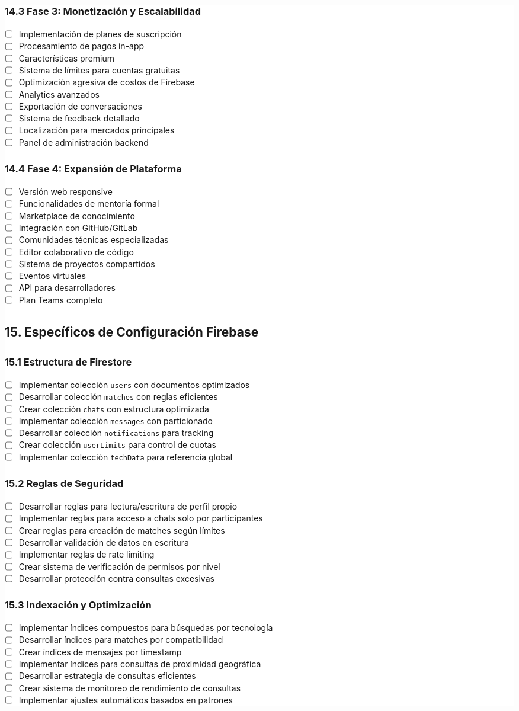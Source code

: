 ### 14.3 Fase 3: Monetización y Escalabilidad

- [ ] Implementación de planes de suscripción
- [ ] Procesamiento de pagos in-app
- [ ] Características premium
- [ ] Sistema de límites para cuentas gratuitas
- [ ] Optimización agresiva de costos de Firebase
- [ ] Analytics avanzados
- [ ] Exportación de conversaciones
- [ ] Sistema de feedback detallado
- [ ] Localización para mercados principales
- [ ] Panel de administración backend

### 14.4 Fase 4: Expansión de Plataforma

- [ ] Versión web responsive
- [ ] Funcionalidades de mentoría formal
- [ ] Marketplace de conocimiento
- [ ] Integración con GitHub/GitLab
- [ ] Comunidades técnicas especializadas
- [ ] Editor colaborativo de código
- [ ] Sistema de proyectos compartidos
- [ ] Eventos virtuales
- [ ] API para desarrolladores
- [ ] Plan Teams completo

## 15. Específicos de Configuración Firebase

### 15.1 Estructura de Firestore

- [ ] Implementar colección `users` con documentos optimizados
- [ ] Desarrollar colección `matches` con reglas eficientes
- [ ] Crear colección `chats` con estructura optimizada
- [ ] Implementar colección `messages` con particionado
- [ ] Desarrollar colección `notifications` para tracking
- [ ] Crear colección `userLimits` para control de cuotas
- [ ] Implementar colección `techData` para referencia global

### 15.2 Reglas de Seguridad

- [ ] Desarrollar reglas para lectura/escritura de perfil propio
- [ ] Implementar reglas para acceso a chats solo por participantes
- [ ] Crear reglas para creación de matches según límites
- [ ] Desarrollar validación de datos en escritura
- [ ] Implementar reglas de rate limiting
- [ ] Crear sistema de verificación de permisos por nivel
- [ ] Desarrollar protección contra consultas excesivas

### 15.3 Indexación y Optimización

- [ ] Implementar índices compuestos para búsquedas por tecnología
- [ ] Desarrollar índices para matches por compatibilidad
- [ ] Crear índices de mensajes por timestamp
- [ ] Implementar índices para consultas de proximidad geográfica
- [ ] Desarrollar estrategia de consultas eficientes
- [ ] Crear sistema de monitoreo de rendimiento de consultas
- [ ] Implementar ajustes automáticos basados en patrones
